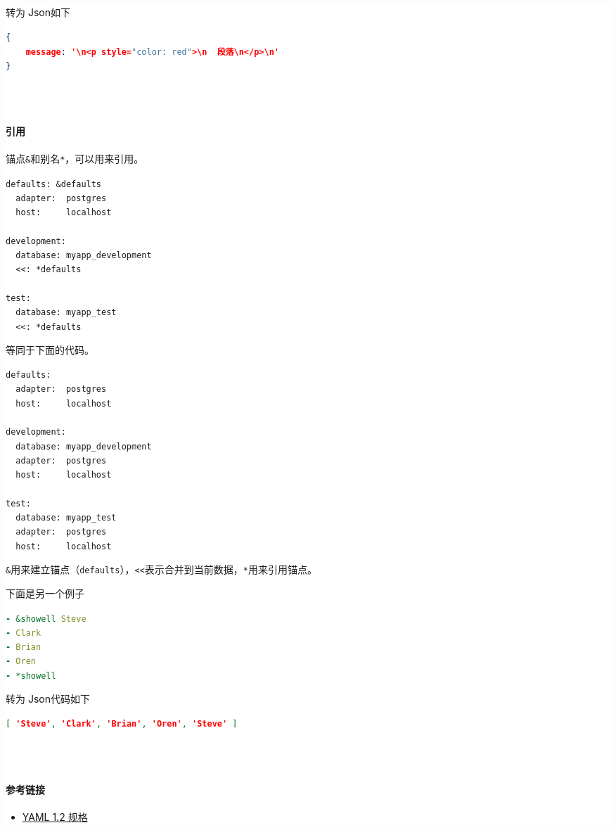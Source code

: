 转为 Json如下

```json
{ 
    message: '\n<p style="color: red">\n  段落\n</p>\n' 
}
```

  </br>

  </br>

#### 引用

锚点`&`和别名`*`，可以用来引用。

```
defaults: &defaults
  adapter:  postgres
  host:     localhost

development:
  database: myapp_development
  <<: *defaults

test:
  database: myapp_test
  <<: *defaults
```

等同于下面的代码。

```
defaults:
  adapter:  postgres
  host:     localhost

development:
  database: myapp_development
  adapter:  postgres
  host:     localhost

test:
  database: myapp_test
  adapter:  postgres
  host:     localhost
```

`&`用来建立锚点（`defaults`），`<<`表示合并到当前数据，`*`用来引用锚点。

下面是另一个例子

```yaml
- &showell Steve 
- Clark 
- Brian 
- Oren 
- *showell 
```

转为 Json代码如下

```json
[ 'Steve', 'Clark', 'Brian', 'Oren', 'Steve' ]
```

  </br>

  </br>

#### 参考链接

- [YAML 1.2 规格](http://www.yaml.org/spec/1.2/spec.html)